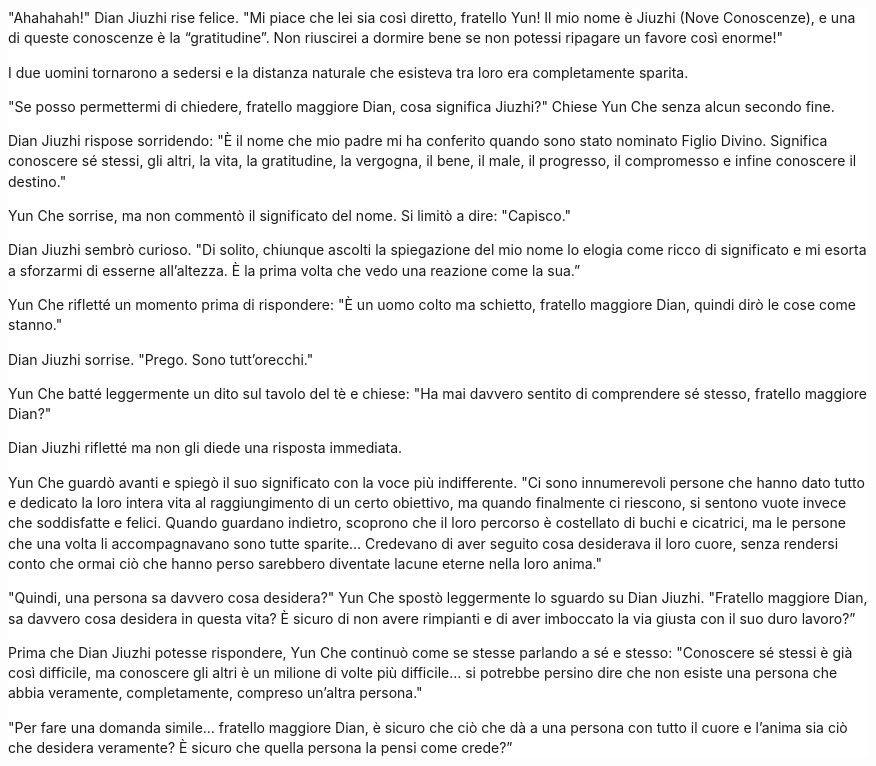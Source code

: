 
"Ahahahah!" Dian Jiuzhi rise felice. "Mi piace che lei sia così diretto, fratello Yun! Il mio nome è Jiuzhi (Nove Conoscenze), e una di queste conoscenze è la “gratitudine”. Non riuscirei a dormire bene se non potessi ripagare un favore così enorme!"


I due uomini tornarono a sedersi e la distanza naturale che esisteva tra loro era completamente sparita.


"Se posso permettermi di chiedere, fratello maggiore Dian, cosa significa Jiuzhi?" Chiese Yun Che senza alcun secondo fine.


Dian Jiuzhi rispose sorridendo: "È il nome che mio padre mi ha conferito quando sono stato nominato Figlio Divino. Significa conoscere sé stessi, gli altri, la vita, la gratitudine,  la vergogna, il bene, il male, il progresso, il compromesso e infine conoscere il destino."


Yun Che sorrise, ma non commentò il significato del nome. Si limitò a dire: "Capisco."


Dian Jiuzhi sembrò curioso. "Di solito, chiunque ascolti la spiegazione del mio nome lo elogia come ricco di significato e mi esorta a sforzarmi di esserne all’altezza. È la prima volta che vedo una reazione come la sua.”


Yun Che rifletté un momento prima di rispondere: "È un uomo colto ma schietto, fratello maggiore Dian, quindi dirò le cose come stanno."


Dian Jiuzhi sorrise. "Prego. Sono tutt’orecchi."


Yun Che batté leggermente un dito sul tavolo del tè e chiese: "Ha mai davvero sentito di comprendere sé stesso, fratello maggiore Dian?"


Dian Jiuzhi rifletté ma non gli diede una risposta immediata.


Yun Che guardò avanti e spiegò il suo significato con la voce più indifferente. "Ci sono innumerevoli persone che hanno dato tutto e dedicato la loro intera vita al raggiungimento di un certo obiettivo, ma quando finalmente ci riescono, si sentono vuote invece che soddisfatte e felici.
Quando guardano indietro, scoprono che il loro percorso è costellato di buchi e cicatrici, ma le persone che una volta li accompagnavano sono tutte sparite… Credevano di aver seguito cosa desiderava il loro cuore, senza rendersi conto che ormai ciò che hanno perso sarebbero diventate lacune eterne nella loro anima."


"Quindi, una persona sa davvero cosa desidera?" Yun Che spostò leggermente lo sguardo su Dian Jiuzhi. "Fratello maggiore Dian, sa davvero cosa desidera in questa vita? È sicuro di non avere rimpianti e di aver imboccato la via giusta con il suo duro lavoro?”


Prima che Dian Jiuzhi potesse rispondere, Yun Che continuò come se stesse parlando a sé
e stesso: "Conoscere sé stessi è già così difficile, ma conoscere gli altri è un milione di volte più difficile… si potrebbe persino dire che non esiste una persona che abbia veramente, completamente, compreso un’altra persona."


"Per fare una domanda simile… fratello maggiore Dian, è sicuro che ciò che dà a una persona con tutto il cuore e l’anima sia ciò che desidera veramente? È sicuro che quella persona la pensi come crede?”
